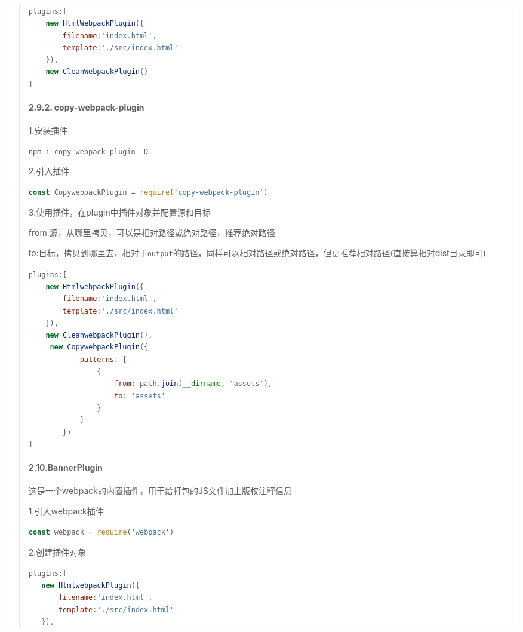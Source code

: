 >  ```javascript
>  plugins:[
>      new HtmlWebpackPlugin({
>          filename:'index.html',
>          template:'./src/index.html'
>      }),
>      new CleanWebpackPlugin()
>  ]
>  ```
>
>  #### 2.9.2. copy-webpack-plugin
>
>  1.安装插件
>
>  `npm i copy-webpack-plugin -D`
>
>  2.引入插件
>
>  ```javascript
>  const CopywebpackPlugin = require('copy-webpack-plugin')
>  ```
>
>  3.使用插件，在plugin中插件对象并配置源和目标
>
>  from:源，从哪里拷贝，可以是相对路径或绝对路径，推荐绝对路径
>
>  to:目标，拷贝到哪里去，相对于`output`的路径，同样可以相对路径或绝对路径，但更推荐相对路径(直接算相对dist目录即可)
>
>  ```javascript
>  plugins:[
>      new HtmlwebpackPlugin({
>          filename:'index.html',
>          template:'./src/index.html'
>      }),
>      new CleanwebpackPlugin(),
>       new CopywebpackPlugin({
>              patterns: [
>                  {
>                      from: path.join(__dirname, 'assets'),
>                      to: 'assets'
>                  }
>              ]
>          })
>  ]
>  ```
>
>#### 2.10.BannerPlugin
>
>这是一个webpack的内置插件，用于给打包的JS文件加上版权注释信息
>
>1.引入webpack插件
>
>```javascript
>const webpack = require('webpack')
>```
>
>2.创建插件对象
>
>```javascript
>plugins:[
>    new HtmlwebpackPlugin({
>        filename:'index.html',
>        template:'./src/index.html'
>    }),